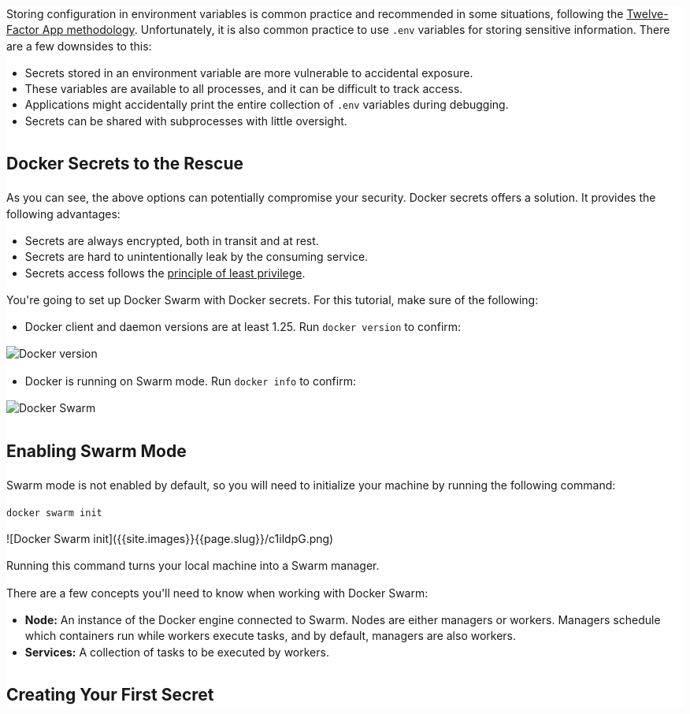 Storing configuration in environment variables is common practice and recommended in some situations, following the [Twelve-Factor App methodology](https://12factor.net/config). Unfortunately, it is also common practice to use `.env` variables for storing sensitive information. There are a few downsides to this:

- Secrets stored in an environment variable are more vulnerable to accidental exposure.
- These variables are available to all processes, and it can be difficult to track access.
- Applications might accidentally print the entire collection of `.env` variables during debugging.
- Secrets can be shared with subprocesses with little oversight.

## Docker Secrets to the Rescue

As you can see, the above options can potentially compromise your security. Docker secrets offers a solution. It provides the following advantages:

- Secrets are always encrypted, both in transit and at rest.
- Secrets are hard to unintentionally leak by the consuming service.
- Secrets access follows the [principle of least privilege](https://www.docker.com/blog/least-privilege-container-orchestration/).

You're going to set up Docker Swarm with Docker secrets. For this tutorial, make sure of the following:

- Docker client and daemon versions are at least 1.25. Run `docker version` to confirm:

![Docker version]({{site.images}}{{page.slug}}/efa4xhP.png)

- Docker is running on Swarm mode. Run `docker info` to confirm:

![Docker Swarm]({{site.images}}{{page.slug}}/V5HcgCK.png)

## Enabling Swarm Mode

Swarm mode is not enabled by default, so you will need to initialize your machine by running the following command:

``` bash
docker swarm init
```

<div class="wide">
![Docker Swarm init]({{site.images}}{{page.slug}}/c1ildpG.png)
</div>

Running this command turns your local machine into a Swarm manager.

There are a few concepts you'll need to know when working with Docker Swarm:

- **Node:** An instance of the Docker engine connected to Swarm. Nodes are either managers or workers. Managers schedule which containers run while workers execute tasks, and by default, managers are also workers.
- **Services:** A collection of tasks to be executed by workers.

## Creating Your First Secret
